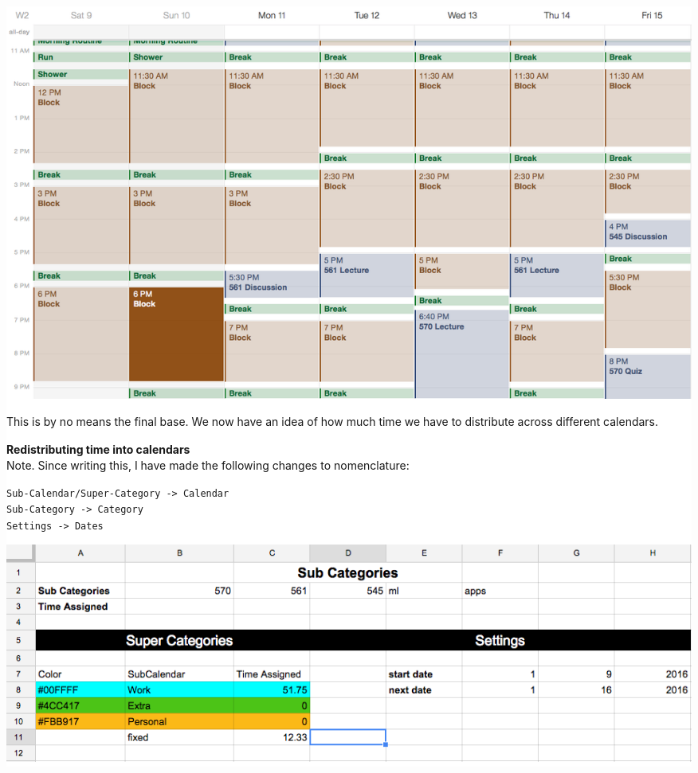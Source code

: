 <img class="regular materialboxed responsive-img" src="/files/time_management/calendar_initial_fill.png">

This is by no means the final base. We now have an idea of how much time we have to distribute across different calendars.

**Redistributing time into calendars**<br>
Note. Since writing this, I have made the following changes to nomenclature:<br>
    
    Sub-Calendar/Super-Category -> Calendar
    Sub-Category -> Category
    Settings -> Dates

<img class="regular materialboxed responsive-img" src="/files/time_management/spreadsheet_initial_calculation.png">
